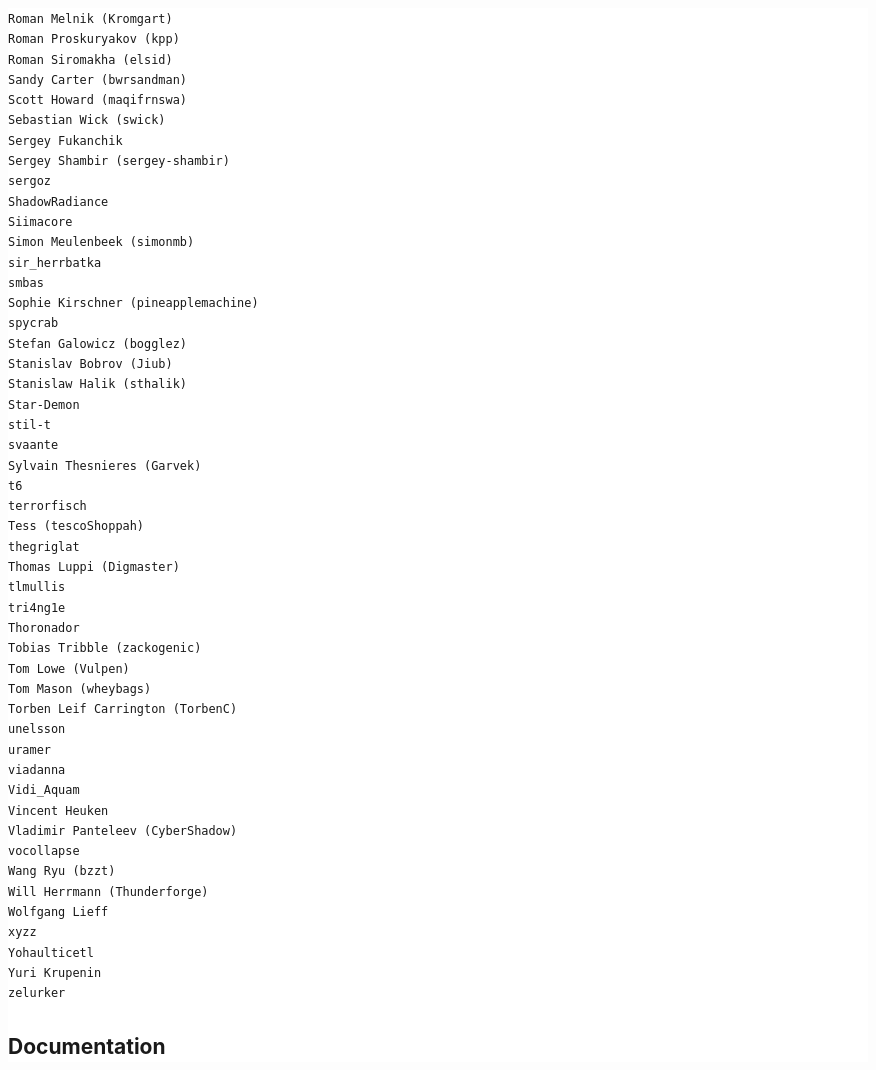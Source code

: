     Roman Melnik (Kromgart)
    Roman Proskuryakov (kpp)
    Roman Siromakha (elsid)
    Sandy Carter (bwrsandman)
    Scott Howard (maqifrnswa)
    Sebastian Wick (swick)
    Sergey Fukanchik
    Sergey Shambir (sergey-shambir)
    sergoz
    ShadowRadiance
    Siimacore
    Simon Meulenbeek (simonmb)
    sir_herrbatka
    smbas
    Sophie Kirschner (pineapplemachine)
    spycrab
    Stefan Galowicz (bogglez)
    Stanislav Bobrov (Jiub)
    Stanislaw Halik (sthalik)
    Star-Demon
    stil-t
    svaante
    Sylvain Thesnieres (Garvek)
    t6
    terrorfisch
    Tess (tescoShoppah)
    thegriglat
    Thomas Luppi (Digmaster)
    tlmullis
    tri4ng1e
    Thoronador
    Tobias Tribble (zackogenic)
    Tom Lowe (Vulpen)
    Tom Mason (wheybags)
    Torben Leif Carrington (TorbenC)
    unelsson
    uramer
    viadanna
    Vidi_Aquam
    Vincent Heuken
    Vladimir Panteleev (CyberShadow)
    vocollapse
    Wang Ryu (bzzt)
    Will Herrmann (Thunderforge)
    Wolfgang Lieff
    xyzz
    Yohaulticetl
    Yuri Krupenin
    zelurker

Documentation
-------------
